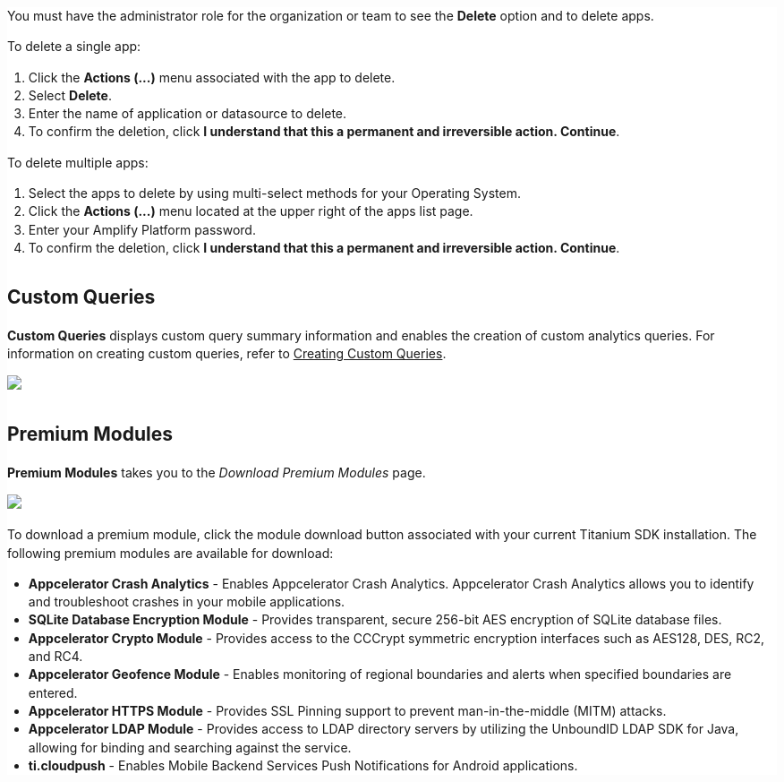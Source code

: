 You must have the administrator role for the organization or team to see the **Delete** option and to delete apps.

To delete a single app:

1. Click the **Actions (...)** menu associated with the app to delete.
2. Select **Delete**.
3. Enter the name of application or datasource to delete.
4. To confirm the deletion, click **I understand that this a permanent and irreversible action. Continue**.

To delete multiple apps:

1. Select the apps to delete by using multi-select methods for your Operating System.
2. Click the **Actions (...)** menu located at the upper right of the apps list page.
3. Enter your Amplify Platform password.
4. To confirm the deletion, click **I understand that this a permanent and irreversible action. Continue**.

## Custom Queries

**Custom Queries** displays custom query summary information and enables the creation of custom analytics queries. For information on creating custom queries, refer to [Creating Custom Queries](/docs/dashboard_guide/managing_applications/creating_custom_queries/).

![](/Images/dashboard_home_custom_queries_tab.png)

## Premium Modules

**Premium Modules** takes you to the _Download Premium Modules_ page.

![](/Images/download_premium_modules.png)

To download a premium module, click the module download button associated with your current Titanium SDK installation. The following premium modules are available for download:

* **Appcelerator Crash Analytics** - Enables Appcelerator Crash Analytics. Appcelerator Crash Analytics allows you to identify and troubleshoot crashes in your mobile applications.
* **SQLite Database Encryption Module** - Provides transparent, secure 256-bit AES encryption of SQLite database files.
* **Appcelerator Crypto Module** - Provides access to the CCCrypt symmetric encryption interfaces such as AES128, DES, RC2, and RC4.
* **Appcelerator Geofence Module** - Enables monitoring of regional boundaries and alerts when specified boundaries are entered.
* **Appcelerator HTTPS Module** - Provides SSL Pinning support to prevent man-in-the-middle (MITM) attacks.
* **Appcelerator LDAP Module** - Provides access to LDAP directory servers by utilizing the UnboundID LDAP SDK for Java, allowing for binding and searching against the service.
* **ti.cloudpush** - Enables Mobile Backend Services Push Notifications for Android applications.

